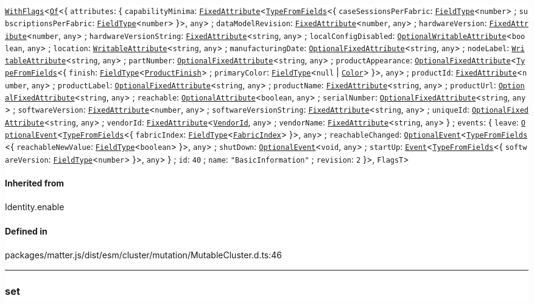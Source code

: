 [`WithFlags`](../modules/exports_cluster.ElementModifier.md#withflags)\<[`Of`](exports_cluster.ClusterType.Of.md)\<\{ `attributes`: \{ `capabilityMinima`: [`FixedAttribute`](exports_cluster.FixedAttribute.md)\<[`TypeFromFields`](../modules/exports_tlv.md#typefromfields)\<\{ `caseSessionsPerFabric`: [`FieldType`](exports_tlv.FieldType.md)\<`number`\> ; `subscriptionsPerFabric`: [`FieldType`](exports_tlv.FieldType.md)\<`number`\>  }\>, `any`\> ; `dataModelRevision`: [`FixedAttribute`](exports_cluster.FixedAttribute.md)\<`number`, `any`\> ; `hardwareVersion`: [`FixedAttribute`](exports_cluster.FixedAttribute.md)\<`number`, `any`\> ; `hardwareVersionString`: [`FixedAttribute`](exports_cluster.FixedAttribute.md)\<`string`, `any`\> ; `localConfigDisabled`: [`OptionalWritableAttribute`](exports_cluster.OptionalWritableAttribute.md)\<`boolean`, `any`\> ; `location`: [`WritableAttribute`](exports_cluster.WritableAttribute.md)\<`string`, `any`\> ; `manufacturingDate`: [`OptionalFixedAttribute`](exports_cluster.OptionalFixedAttribute.md)\<`string`, `any`\> ; `nodeLabel`: [`WritableAttribute`](exports_cluster.WritableAttribute.md)\<`string`, `any`\> ; `partNumber`: [`OptionalFixedAttribute`](exports_cluster.OptionalFixedAttribute.md)\<`string`, `any`\> ; `productAppearance`: [`OptionalFixedAttribute`](exports_cluster.OptionalFixedAttribute.md)\<[`TypeFromFields`](../modules/exports_tlv.md#typefromfields)\<\{ `finish`: [`FieldType`](exports_tlv.FieldType.md)\<[`ProductFinish`](../enums/exports_cluster.BasicInformation.ProductFinish.md)\> ; `primaryColor`: [`FieldType`](exports_tlv.FieldType.md)\<``null`` \| [`Color`](../enums/exports_cluster.BasicInformation.Color.md)\>  }\>, `any`\> ; `productId`: [`FixedAttribute`](exports_cluster.FixedAttribute.md)\<`number`, `any`\> ; `productLabel`: [`OptionalFixedAttribute`](exports_cluster.OptionalFixedAttribute.md)\<`string`, `any`\> ; `productName`: [`FixedAttribute`](exports_cluster.FixedAttribute.md)\<`string`, `any`\> ; `productUrl`: [`OptionalFixedAttribute`](exports_cluster.OptionalFixedAttribute.md)\<`string`, `any`\> ; `reachable`: [`OptionalAttribute`](exports_cluster.OptionalAttribute.md)\<`boolean`, `any`\> ; `serialNumber`: [`OptionalFixedAttribute`](exports_cluster.OptionalFixedAttribute.md)\<`string`, `any`\> ; `softwareVersion`: [`FixedAttribute`](exports_cluster.FixedAttribute.md)\<`number`, `any`\> ; `softwareVersionString`: [`FixedAttribute`](exports_cluster.FixedAttribute.md)\<`string`, `any`\> ; `uniqueId`: [`OptionalFixedAttribute`](exports_cluster.OptionalFixedAttribute.md)\<`string`, `any`\> ; `vendorId`: [`FixedAttribute`](exports_cluster.FixedAttribute.md)\<[`VendorId`](../modules/exports_datatype.md#vendorid), `any`\> ; `vendorName`: [`FixedAttribute`](exports_cluster.FixedAttribute.md)\<`string`, `any`\>  } ; `events`: \{ `leave`: [`OptionalEvent`](exports_cluster.OptionalEvent.md)\<[`TypeFromFields`](../modules/exports_tlv.md#typefromfields)\<\{ `fabricIndex`: [`FieldType`](exports_tlv.FieldType.md)\<[`FabricIndex`](../modules/exports_datatype.md#fabricindex)\>  }\>, `any`\> ; `reachableChanged`: [`OptionalEvent`](exports_cluster.OptionalEvent.md)\<[`TypeFromFields`](../modules/exports_tlv.md#typefromfields)\<\{ `reachableNewValue`: [`FieldType`](exports_tlv.FieldType.md)\<`boolean`\>  }\>, `any`\> ; `shutDown`: [`OptionalEvent`](exports_cluster.OptionalEvent.md)\<`void`, `any`\> ; `startUp`: [`Event`](exports_cluster.Event.md)\<[`TypeFromFields`](../modules/exports_tlv.md#typefromfields)\<\{ `softwareVersion`: [`FieldType`](exports_tlv.FieldType.md)\<`number`\>  }\>, `any`\>  } ; `id`: ``40`` ; `name`: ``"BasicInformation"`` ; `revision`: ``2``  }\>, `FlagsT`\>

#### Inherited from

Identity.enable

#### Defined in

packages/matter.js/dist/esm/cluster/mutation/MutableCluster.d.ts:46

___

### set
